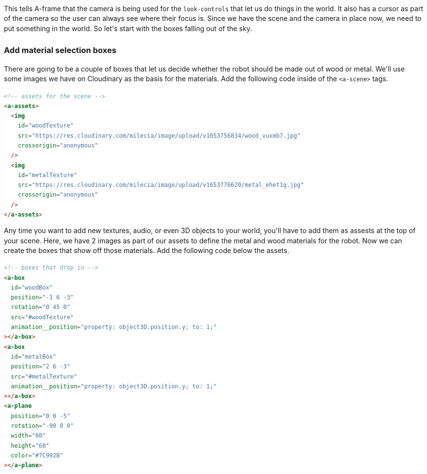 This tells A-frame that the camera is being used for the `look-controls` that let us do things in the world. It also has a cursor as part of the camera so the user can always see where their focus is. Since we have the scene and the camera in place now, we need to put something in the world. So let's start with the boxes falling out of the sky.

### Add material selection boxes

There are going to be a couple of boxes that let us decide whether the robot should be made out of wood or metal. We'll use some images we have on Cloudinary as the basis for the materials. Add the following code inside of the `<a-scene>` tags.

```html
<!-- assets for the scene -->
<a-assets>
  <img
    id="woodTexture"
    src="https://res.cloudinary.com/milecia/image/upload/v1653756834/wood_vuxmb7.jpg"
    crossorigin="anonymous"
  />
  <img
    id="metalTexture"
    src="https://res.cloudinary.com/milecia/image/upload/v1653776620/metal_ehet1g.jpg"
    crossorigin="anonymous"
  />
</a-assets>
```

Any time you want to add new textures, audio, or even 3D objects to your world, you'll have to add them as assests at the top of your scene. Here, we have 2 images as part of our assets to define the metal and wood materials for the robot. Now we can create the boxes that show off those materials. Add the following code below the assets.

```html
<!-- boxes that drop in -->
<a-box
  id="woodBox"
  position="-1 6 -3"
  rotation="0 45 0"
  src="#woodTexture"
  animation__position="property: object3D.position.y; to: 1;"
></a-box>
<a-box
  id="metalBox"
  position="2 6 -3"
  src="#metalTexture"
  animation__position="property: object3D.position.y; to: 1;"
></a-box>
<a-plane
  position="0 0 -5"
  rotation="-90 0 0"
  width="60"
  height="60"
  color="#7C992B"
></a-plane>
```
